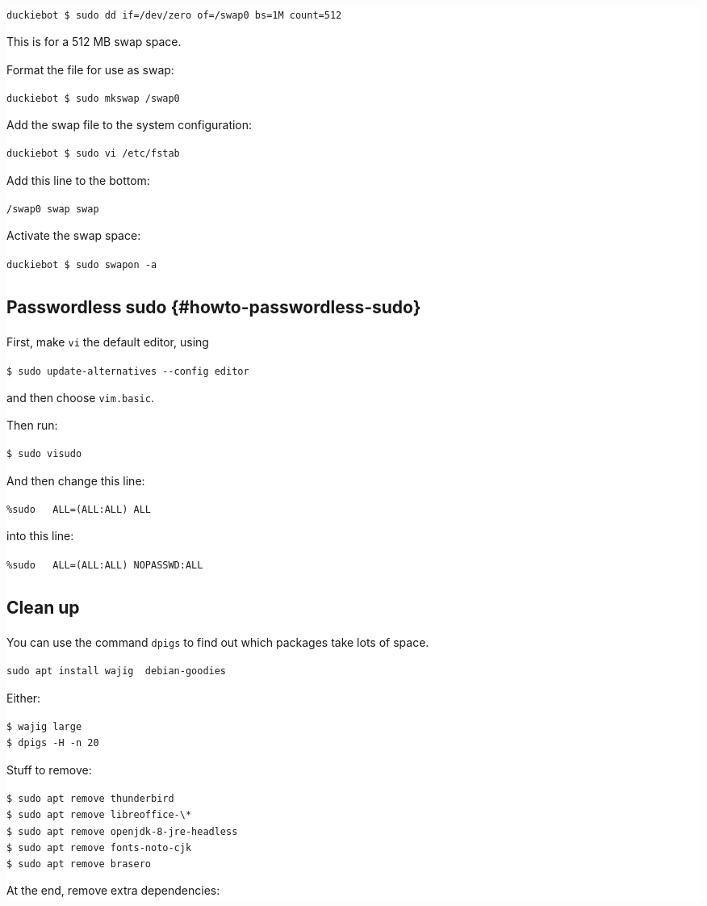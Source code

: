     duckiebot $ sudo dd if=/dev/zero of=/swap0 bs=1M count=512

This is for a 512 MB swap space.

Format the file for use as swap:

    duckiebot $ sudo mkswap /swap0

Add the swap file to the system configuration:

    duckiebot $ sudo vi /etc/fstab

Add this line to the bottom:

    /swap0 swap swap

Activate the swap space:

    duckiebot $ sudo swapon -a

## Passwordless sudo {#howto-passwordless-sudo}

First, make `vi` the default editor, using

    $ sudo update-alternatives --config editor

and then choose `vim.basic`.

Then run:

    $ sudo visudo

And then change this line:

    %sudo   ALL=(ALL:ALL) ALL

into this line:

    %sudo   ALL=(ALL:ALL) NOPASSWD:ALL

## Clean up

You can use the command `dpigs` to find out which packages take
lots of space.

    sudo apt install wajig  debian-goodies

Either:

    $ wajig large
    $ dpigs -H -n 20

Stuff to remove:

    $ sudo apt remove thunderbird
    $ sudo apt remove libreoffice-\*
    $ sudo apt remove openjdk-8-jre-headless
    $ sudo apt remove fonts-noto-cjk
    $ sudo apt remove brasero

At the end, remove extra dependencies:
